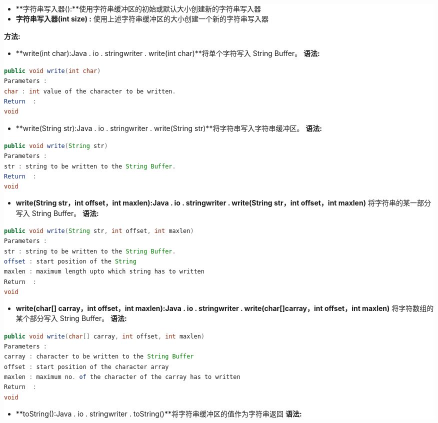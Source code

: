 *   **字符串写入器():**使用字符串缓冲区的初始或默认大小创建新的字符串写入器
*   **字符串写入器(int size) :** 使用上述字符串缓冲区的大小创建一个新的字符串写入器

**方法:**

*   **write(int char):Java . io . stringwriter . write(int char)**将单个字符写入 String Buffer。
    **语法:**

```java
public void write(int char)
Parameters : 
char : int value of the character to be written.
Return  :
void
```

*   **write(String str):Java . io . stringwriter . write(String str)**将字符串写入字符串缓冲区。
    **语法:**

```java
public void write(String str)
Parameters : 
str : string to be written to the String Buffer.
Return  :
void
```

*   **write(String str，int offset，int maxlen):Java . io . stringwriter . write(String str，int offset，int maxlen)** 将字符串的某一部分写入 String Buffer。
    **语法:**

```java
public void write(String str, int offset, int maxlen)
Parameters : 
str : string to be written to the String Buffer.
offset : start position of the String
maxlen : maximum length upto which string has to written
Return  :
void
```

*   **write(char[] carray，int offset，int maxlen):Java . io . stringwriter . write(char[]carray，int offset，int maxlen)** 将字符数组的某个部分写入 String Buffer。
    **语法:**

```java
public void write(char[] carray, int offset, int maxlen)
Parameters : 
carray : character to be written to the String Buffer
offset : start position of the character array
maxlen : maximum no. of the character of the carray has to written
Return  :
void
```

*   **toString():Java . io . stringwriter . toString()**将字符串缓冲区的值作为字符串返回
    **语法:**
